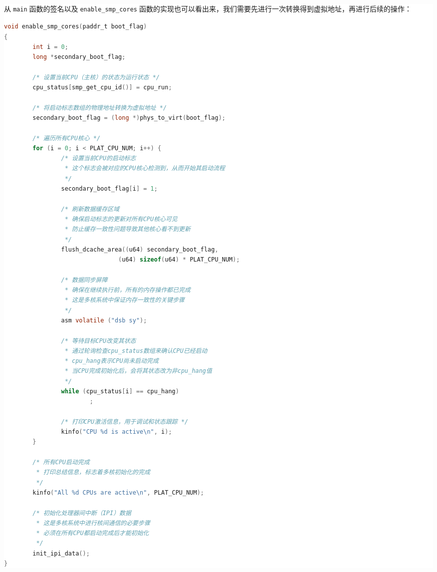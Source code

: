 从 `main` 函数的签名以及 `enable_smp_cores` 函数的实现也可以看出来，我们需要先进行一次转换得到虚拟地址，再进行后续的操作：

```c
void enable_smp_cores(paddr_t boot_flag)
{
        int i = 0;
        long *secondary_boot_flag;

        /* 设置当前CPU（主核）的状态为运行状态 */
        cpu_status[smp_get_cpu_id()] = cpu_run;

        /* 将启动标志数组的物理地址转换为虚拟地址 */
        secondary_boot_flag = (long *)phys_to_virt(boot_flag);

        /* 遍历所有CPU核心 */
        for (i = 0; i < PLAT_CPU_NUM; i++) {
                /* 设置当前CPU的启动标志
                 * 这个标志会被对应的CPU核心检测到，从而开始其启动流程
                 */
                secondary_boot_flag[i] = 1;

                /* 刷新数据缓存区域
                 * 确保启动标志的更新对所有CPU核心可见
                 * 防止缓存一致性问题导致其他核心看不到更新
                 */
                flush_dcache_area((u64) secondary_boot_flag,
                                (u64) sizeof(u64) * PLAT_CPU_NUM);

                /* 数据同步屏障
                 * 确保在继续执行前，所有的内存操作都已完成
                 * 这是多核系统中保证内存一致性的关键步骤
                 */
                asm volatile ("dsb sy");

                /* 等待目标CPU改变其状态
                 * 通过轮询检查cpu_status数组来确认CPU已经启动
                 * cpu_hang表示CPU尚未启动完成
                 * 当CPU完成初始化后，会将其状态改为非cpu_hang值
                 */
                while (cpu_status[i] == cpu_hang)
                        ;

                /* 打印CPU激活信息，用于调试和状态跟踪 */
                kinfo("CPU %d is active\n", i);
        }

        /* 所有CPU启动完成
         * 打印总结信息，标志着多核初始化的完成
         */
        kinfo("All %d CPUs are active\n", PLAT_CPU_NUM);

        /* 初始化处理器间中断（IPI）数据
         * 这是多核系统中进行核间通信的必要步骤
         * 必须在所有CPU都启动完成后才能初始化
         */
        init_ipi_data();
}
```
